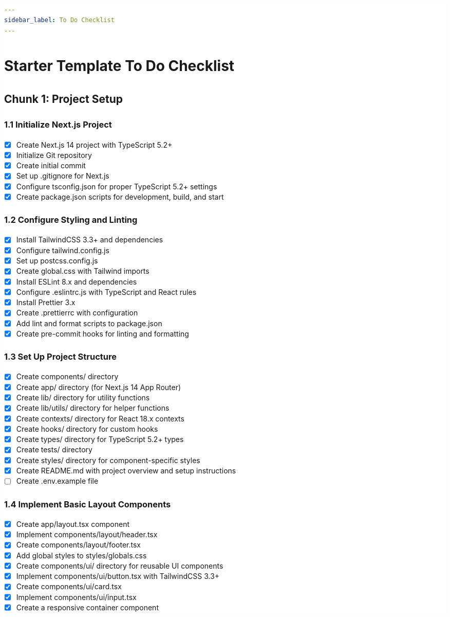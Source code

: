 ```yaml
---
sidebar_label: To Do Checklist
---
```


# Starter Template To Do Checklist

## Chunk 1: Project Setup

### 1.1 Initialize Next.js Project
- [x] Create Next.js 14 project with TypeScript 5.2+
- [x] Initialize Git repository
- [x] Create initial commit
- [x] Set up .gitignore for Next.js
- [x] Configure tsconfig.json for proper TypeScript 5.2+ settings
- [x] Create package.json scripts for development, build, and start

### 1.2 Configure Styling and Linting
- [x] Install TailwindCSS 3.3+ and dependencies
- [x] Configure tailwind.config.js
- [x] Set up postcss.config.js
- [x] Create global.css with Tailwind imports
- [x] Install ESLint 8.x and dependencies
- [x] Configure .eslintrc.js with TypeScript and React rules
- [x] Install Prettier 3.x
- [x] Create .prettierrc with configuration
- [x] Add lint and format scripts to package.json
- [x] Create pre-commit hooks for linting and formatting

### 1.3 Set Up Project Structure
- [x] Create components/ directory
- [x] Create app/ directory (for Next.js 14 App Router)
- [x] Create lib/ directory for utility functions
- [x] Create lib/utils/ directory for helper functions
- [x] Create contexts/ directory for React 18.x contexts
- [x] Create hooks/ directory for custom hooks
- [x] Create types/ directory for TypeScript 5.2+ types
- [x] Create tests/ directory
- [x] Create styles/ directory for component-specific styles
- [x] Create README.md with project overview and setup instructions
- [ ] Create .env.example file

### 1.4 Implement Basic Layout Components
- [x] Create app/layout.tsx component
- [x] Implement components/layout/header.tsx
- [x] Create components/layout/footer.tsx
- [x] Add global styles to styles/globals.css
- [x] Create components/ui/ directory for reusable UI components
- [x] Implement components/ui/button.tsx with TailwindCSS 3.3+
- [x] Create components/ui/card.tsx
- [x] Implement components/ui/input.tsx
- [x] Create a responsive container component
